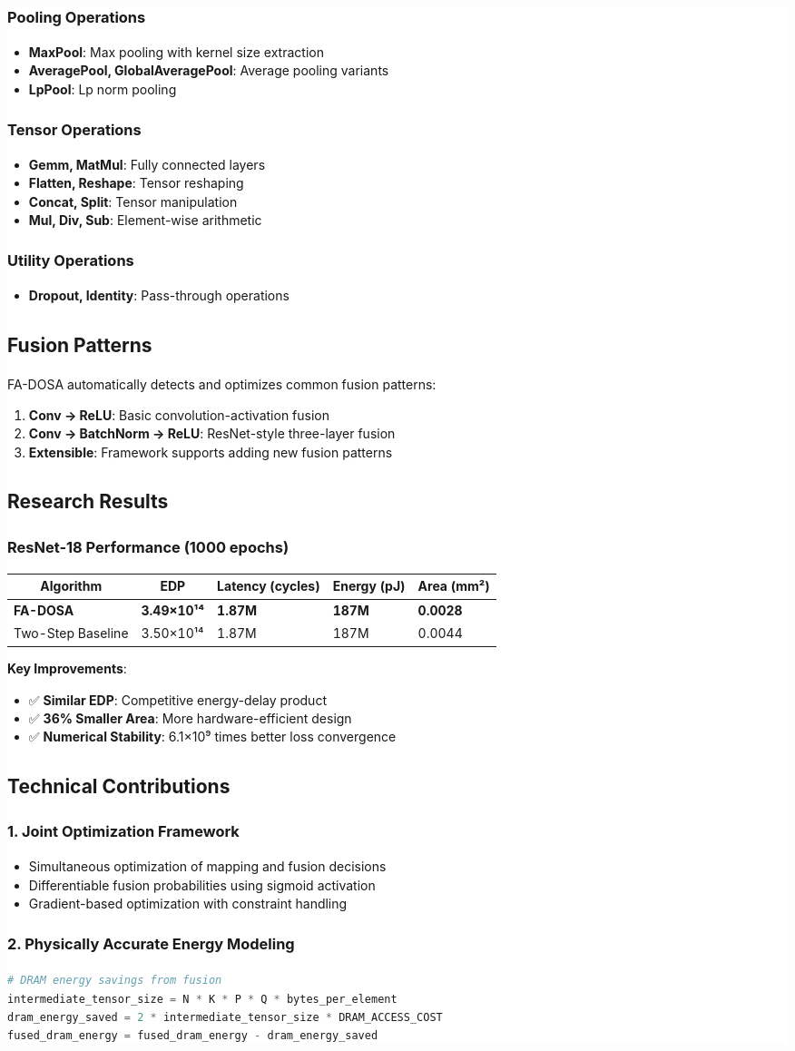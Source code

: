 ### Pooling Operations
- **MaxPool**: Max pooling with kernel size extraction
- **AveragePool, GlobalAveragePool**: Average pooling variants
- **LpPool**: Lp norm pooling

### Tensor Operations
- **Gemm, MatMul**: Fully connected layers
- **Flatten, Reshape**: Tensor reshaping
- **Concat, Split**: Tensor manipulation
- **Mul, Div, Sub**: Element-wise arithmetic

### Utility Operations
- **Dropout, Identity**: Pass-through operations

## Fusion Patterns

FA-DOSA automatically detects and optimizes common fusion patterns:

1. **Conv → ReLU**: Basic convolution-activation fusion
2. **Conv → BatchNorm → ReLU**: ResNet-style three-layer fusion
3. **Extensible**: Framework supports adding new fusion patterns

## Research Results

### ResNet-18 Performance (1000 epochs)

| Algorithm | EDP | Latency (cycles) | Energy (pJ) | Area (mm²) |
|-----------|-----|------------------|-------------|------------|
| **FA-DOSA** | **3.49×10¹⁴** | **1.87M** | **187M** | **0.0028** |
| Two-Step Baseline | 3.50×10¹⁴ | 1.87M | 187M | 0.0044 |

**Key Improvements**:
- ✅ **Similar EDP**: Competitive energy-delay product
- ✅ **36% Smaller Area**: More hardware-efficient design
- ✅ **Numerical Stability**: 6.1×10⁹ times better loss convergence

## Technical Contributions

### 1. Joint Optimization Framework
- Simultaneous optimization of mapping and fusion decisions
- Differentiable fusion probabilities using sigmoid activation
- Gradient-based optimization with constraint handling

### 2. Physically Accurate Energy Modeling
```python
# DRAM energy savings from fusion
intermediate_tensor_size = N * K * P * Q * bytes_per_element
dram_energy_saved = 2 * intermediate_tensor_size * DRAM_ACCESS_COST
fused_dram_energy = fused_dram_energy - dram_energy_saved
```

